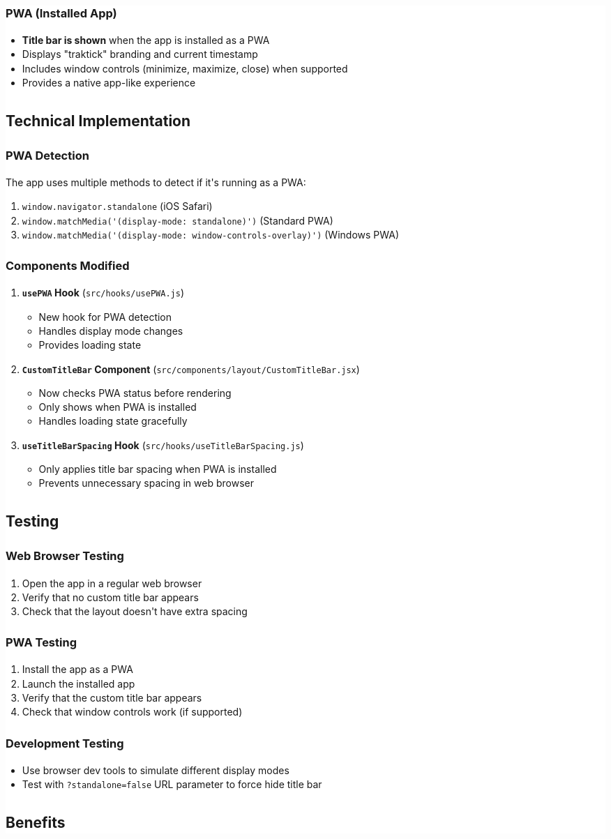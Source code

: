 ### PWA (Installed App)
- **Title bar is shown** when the app is installed as a PWA
- Displays "traktick" branding and current timestamp
- Includes window controls (minimize, maximize, close) when supported
- Provides a native app-like experience

## Technical Implementation

### PWA Detection
The app uses multiple methods to detect if it's running as a PWA:

1. `window.navigator.standalone` (iOS Safari)
2. `window.matchMedia('(display-mode: standalone)')` (Standard PWA)
3. `window.matchMedia('(display-mode: window-controls-overlay)')` (Windows PWA)

### Components Modified

1. **`usePWA` Hook** (`src/hooks/usePWA.js`)
   - New hook for PWA detection
   - Handles display mode changes
   - Provides loading state

2. **`CustomTitleBar` Component** (`src/components/layout/CustomTitleBar.jsx`)
   - Now checks PWA status before rendering
   - Only shows when PWA is installed
   - Handles loading state gracefully

3. **`useTitleBarSpacing` Hook** (`src/hooks/useTitleBarSpacing.js`)
   - Only applies title bar spacing when PWA is installed
   - Prevents unnecessary spacing in web browser

## Testing

### Web Browser Testing
1. Open the app in a regular web browser
2. Verify that no custom title bar appears
3. Check that the layout doesn't have extra spacing

### PWA Testing
1. Install the app as a PWA
2. Launch the installed app
3. Verify that the custom title bar appears
4. Check that window controls work (if supported)

### Development Testing
- Use browser dev tools to simulate different display modes
- Test with `?standalone=false` URL parameter to force hide title bar

## Benefits
